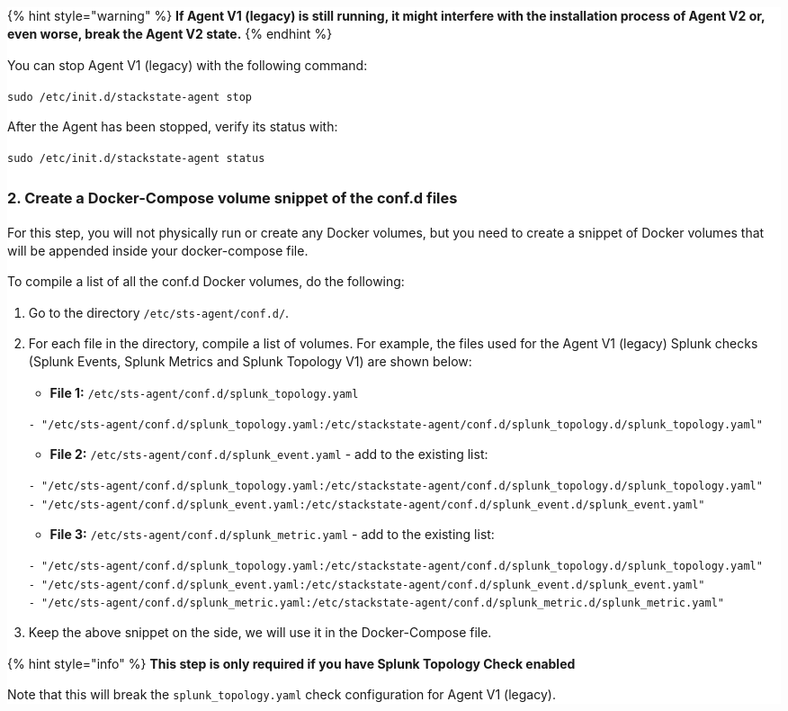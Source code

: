 {% hint style="warning" %}
**If Agent V1 (legacy) is still running, it might interfere with the installation process of Agent V2 or, even worse, break the Agent V2 state.**
{% endhint %}

You can stop Agent V1 (legacy) with the following command:

```shell
sudo /etc/init.d/stackstate-agent stop
```

After the Agent has been stopped, verify its status with:

```shell
sudo /etc/init.d/stackstate-agent status
```

### 2. Create a Docker-Compose volume snippet of the conf.d files

For this step, you will not physically run or create any Docker volumes, but you need to create a snippet of Docker volumes that will be appended inside your docker-compose file.

To compile a list of all the conf.d Docker volumes, do the following:

1. Go to the directory `/etc/sts-agent/conf.d/`.
2. For each file in the directory, compile a list of volumes. For example, the files used for the Agent V1 (legacy) Splunk checks (Splunk Events, Splunk Metrics and Splunk Topology V1) are shown below:
   * **File 1:** `/etc/sts-agent/conf.d/splunk_topology.yaml`
   ```
   - "/etc/sts-agent/conf.d/splunk_topology.yaml:/etc/stackstate-agent/conf.d/splunk_topology.d/splunk_topology.yaml"
   ```
   * **File 2:** `/etc/sts-agent/conf.d/splunk_event.yaml` - add to the existing list:
   ```
   - "/etc/sts-agent/conf.d/splunk_topology.yaml:/etc/stackstate-agent/conf.d/splunk_topology.d/splunk_topology.yaml"
   - "/etc/sts-agent/conf.d/splunk_event.yaml:/etc/stackstate-agent/conf.d/splunk_event.d/splunk_event.yaml"
   ```
   * **File 3:** `/etc/sts-agent/conf.d/splunk_metric.yaml` - add to the existing list:
   ```
   - "/etc/sts-agent/conf.d/splunk_topology.yaml:/etc/stackstate-agent/conf.d/splunk_topology.d/splunk_topology.yaml"
   - "/etc/sts-agent/conf.d/splunk_event.yaml:/etc/stackstate-agent/conf.d/splunk_event.d/splunk_event.yaml"
   - "/etc/sts-agent/conf.d/splunk_metric.yaml:/etc/stackstate-agent/conf.d/splunk_metric.d/splunk_metric.yaml"
   ```

3. Keep the above snippet on the side, we will use it in the Docker-Compose file.

{% hint style="info" %}
**This step is only required if you have Splunk Topology Check enabled**

Note that this will break the `splunk_topology.yaml` check configuration for Agent V1 (legacy).
